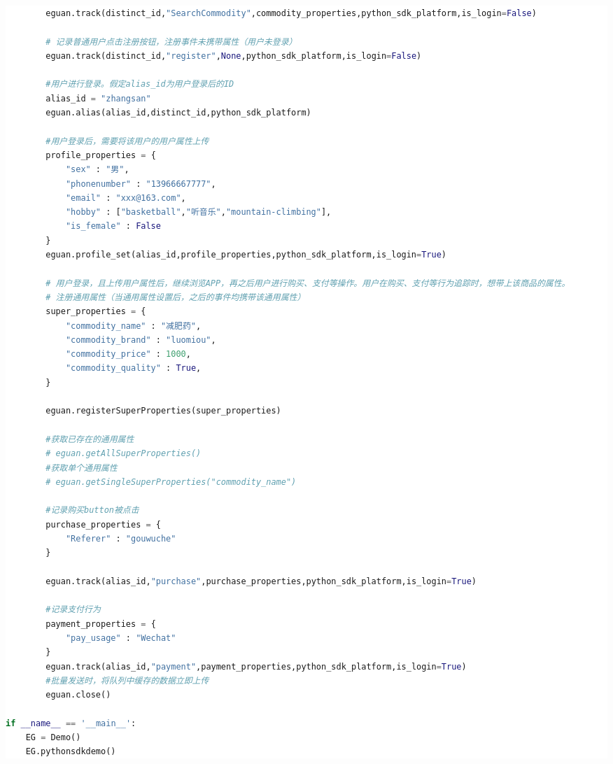 ```python
        eguan.track(distinct_id,"SearchCommodity",commodity_properties,python_sdk_platform,is_login=False)

        # 记录普通用户点击注册按钮，注册事件未携带属性（用户未登录）
        eguan.track(distinct_id,"register",None,python_sdk_platform,is_login=False)

        #用户进行登录。假定alias_id为用户登录后的ID
        alias_id = "zhangsan"
        eguan.alias(alias_id,distinct_id,python_sdk_platform)

        #用户登录后，需要将该用户的用户属性上传
        profile_properties = {
            "sex" : "男",
            "phonenumber" : "13966667777",
            "email" : "xxx@163.com",
            "hobby" : ["basketball","听音乐","mountain-climbing"],
            "is_female" : False
        }
        eguan.profile_set(alias_id,profile_properties,python_sdk_platform,is_login=True)

        # 用户登录，且上传用户属性后，继续浏览APP，再之后用户进行购买、支付等操作。用户在购买、支付等行为追踪时，想带上该商品的属性。
        # 注册通用属性（当通用属性设置后，之后的事件均携带该通用属性）
        super_properties = {
            "commodity_name" : "减肥药",
            "commodity_brand" : "luomiou",
            "commodity_price" : 1000,
            "commodity_quality" : True,
        }

        eguan.registerSuperProperties(super_properties)

        #获取已存在的通用属性
        # eguan.getAllSuperProperties()
        #获取单个通用属性
        # eguan.getSingleSuperProperties("commodity_name")

        #记录购买button被点击
        purchase_properties = {
            "Referer" : "gouwuche"
        }

        eguan.track(alias_id,"purchase",purchase_properties,python_sdk_platform,is_login=True)

        #记录支付行为
        payment_properties = {
            "pay_usage" : "Wechat"
        }
        eguan.track(alias_id,"payment",payment_properties,python_sdk_platform,is_login=True)
        #批量发送时，将队列中缓存的数据立即上传
        eguan.close()

if __name__ == '__main__':
    EG = Demo()
    EG.pythonsdkdemo()

```
